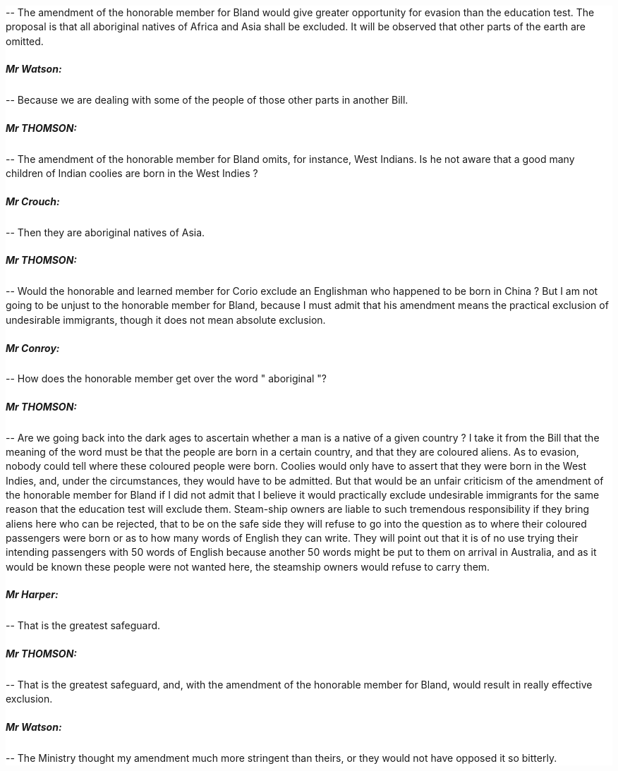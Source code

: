 -- The amendment of the honorable member for Bland would give greater opportunity for evasion than the education test. The proposal is that all aboriginal natives of Africa and Asia shall be excluded. It will be observed that other parts of the earth are omitted. 

##### Mr Watson:

-- Because we are dealing with some of the people of those other parts in another Bill. 

##### Mr THOMSON:

-- The amendment of the honorable member for Bland omits, for instance, West Indians. Is he not aware that a good many children of Indian coolies are born in the West Indies ? 

##### Mr Crouch:

-- Then they are aboriginal natives of Asia. 

##### Mr THOMSON:

-- Would the honorable and learned member for Corio exclude an Englishman who happened to be born in China ? But I am not going to be unjust to the honorable member for Bland, because I must admit that his amendment means the practical exclusion of undesirable immigrants, though it does not mean absolute exclusion. 

##### Mr Conroy:

-- How does the honorable member get over the word " aboriginal "? 

##### Mr THOMSON:

-- Are we going back into the dark ages to ascertain whether a man is a native of a given country ? I take it from the Bill that the meaning of the word must be that the people are born in a certain country, and that they are coloured aliens. As to evasion, nobody could tell where these coloured people were born. Coolies would only have to assert that they were born in the West Indies, and, under the circumstances, they would have to be admitted. But that would be an unfair criticism of the amendment of the honorable member for Bland if I did not admit that I believe it would practically exclude undesirable immigrants for the same reason that the education test will exclude them. Steam-ship owners are liable to such tremendous responsibility if they bring aliens here who can be rejected, that to be on the safe side they will refuse to go into the question as to where their coloured passengers were born or as to how many words of English they can write. They will point out that it is of no use trying their intending passengers with 50 words of English because another 50 words might be put to them on arrival in Australia, and as it would be known these people were not wanted here, the steamship owners would refuse to carry them. 

##### Mr Harper:

-- That is the greatest safeguard. 

##### Mr THOMSON:

-- That is the greatest safeguard, and, with the amendment of the honorable member for Bland, would result in really effective exclusion. 

##### Mr Watson:

-- The Ministry thought my amendment much more stringent than theirs, or they would not have opposed it so bitterly. 
